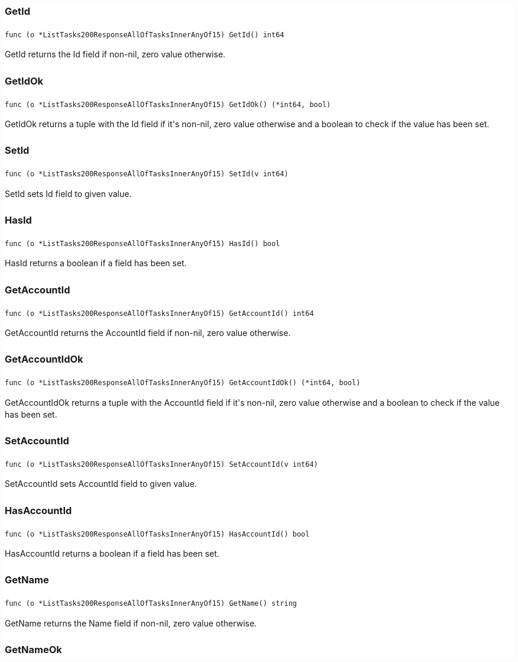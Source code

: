 ### GetId

`func (o *ListTasks200ResponseAllOfTasksInnerAnyOf15) GetId() int64`

GetId returns the Id field if non-nil, zero value otherwise.

### GetIdOk

`func (o *ListTasks200ResponseAllOfTasksInnerAnyOf15) GetIdOk() (*int64, bool)`

GetIdOk returns a tuple with the Id field if it's non-nil, zero value otherwise
and a boolean to check if the value has been set.

### SetId

`func (o *ListTasks200ResponseAllOfTasksInnerAnyOf15) SetId(v int64)`

SetId sets Id field to given value.

### HasId

`func (o *ListTasks200ResponseAllOfTasksInnerAnyOf15) HasId() bool`

HasId returns a boolean if a field has been set.

### GetAccountId

`func (o *ListTasks200ResponseAllOfTasksInnerAnyOf15) GetAccountId() int64`

GetAccountId returns the AccountId field if non-nil, zero value otherwise.

### GetAccountIdOk

`func (o *ListTasks200ResponseAllOfTasksInnerAnyOf15) GetAccountIdOk() (*int64, bool)`

GetAccountIdOk returns a tuple with the AccountId field if it's non-nil, zero value otherwise
and a boolean to check if the value has been set.

### SetAccountId

`func (o *ListTasks200ResponseAllOfTasksInnerAnyOf15) SetAccountId(v int64)`

SetAccountId sets AccountId field to given value.

### HasAccountId

`func (o *ListTasks200ResponseAllOfTasksInnerAnyOf15) HasAccountId() bool`

HasAccountId returns a boolean if a field has been set.

### GetName

`func (o *ListTasks200ResponseAllOfTasksInnerAnyOf15) GetName() string`

GetName returns the Name field if non-nil, zero value otherwise.

### GetNameOk
